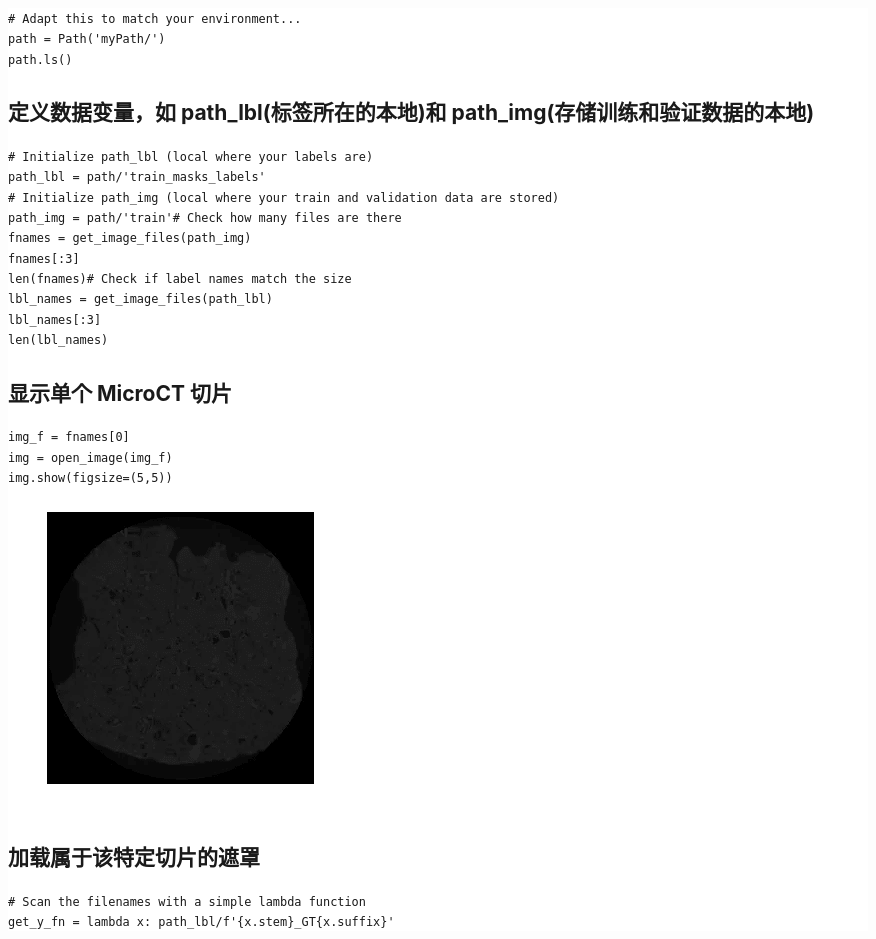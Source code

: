 ```
# Adapt this to match your environment...
path = Path('myPath/')
path.ls()
```

## 定义数据变量，如 path_lbl(标签所在的本地)和 path_img(存储训练和验证数据的本地)

```
# Initialize path_lbl (local where your labels are) 
path_lbl = path/'train_masks_labels'
# Initialize path_img (local where your train and validation data are stored)
path_img = path/'train'# Check how many files are there
fnames = get_image_files(path_img)
fnames[:3]
len(fnames)# Check if label names match the size
lbl_names = get_image_files(path_lbl)
lbl_names[:3]
len(lbl_names)
```

## 显示单个 MicroCT 切片

```
img_f = fnames[0]
img = open_image(img_f)
img.show(figsize=(5,5))
```

![](img/9c2724aae370421931bca5bf4daf5065.png)

## 加载属于该特定切片的遮罩

```
# Scan the filenames with a simple lambda function
get_y_fn = lambda x: path_lbl/f'{x.stem}_GT{x.suffix}'
```
